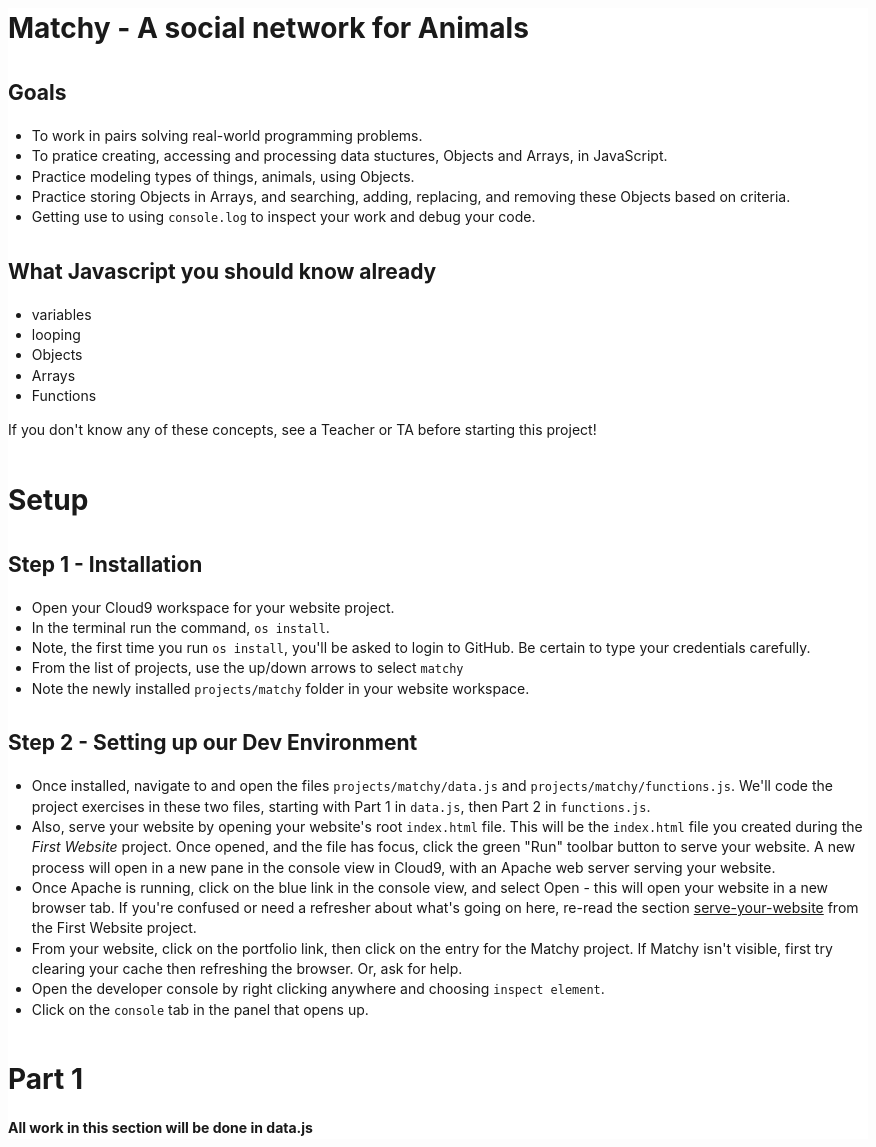 # Matchy - A social network for Animals

## Goals
 - To work in pairs solving real-world programming problems.
 - To pratice creating, accessing and processing data stuctures, Objects and Arrays, in JavaScript.
 - Practice modeling types of things, animals, using Objects.
 - Practice storing Objects in Arrays, and searching, adding, replacing, and removing these Objects based on criteria.
 - Getting use to using `console.log` to inspect your work and debug your code.

## What Javascript you should know already
 - variables
 - looping
 - Objects
 - Arrays
 - Functions

If you don't know any of these concepts, see a Teacher or TA before starting this project!

# Setup
## Step 1 - Installation
 - Open your Cloud9 workspace for your website project.
 - In the terminal run the command, `os install`. 
 - Note, the first time you run `os install`, you'll be asked to login to GitHub. Be certain to type your credentials carefully.
 - From the list of projects, use the up/down arrows to select `matchy`
 - Note the newly installed `projects/matchy` folder in your website workspace.

## Step 2 - Setting up our Dev Environment
 - Once installed, navigate to and open the files `projects/matchy/data.js` and `projects/matchy/functions.js`. We'll code the project exercises in these two files, starting with Part 1 in `data.js`, then Part 2 in `functions.js`.
 - Also, serve your website by opening your website's root `index.html` file.  This will be the `index.html` file you created during the *First Website* project. Once opened, and the file has focus, click the green "Run" toolbar button to serve your website. A new process will open in a new pane in the console view in Cloud9, with an Apache web server serving your website.
 - Once Apache is running, click on the blue link in the console view, and select Open - this will open your website in a new browser tab. If you're confused or need a refresher about what's going on here, re-read the section <a href="https://github.com/OperationSpark/first-website/blob/master/README.md#serve-your-website" target="_blank">serve-your-website</a> from the First Website project.
 - From your website, click on the portfolio link, then click on the entry for the Matchy project. If Matchy isn't visible, first try clearing your cache then refreshing the browser. Or, ask for help.
 - Open the developer console by right clicking anywhere and choosing `inspect element`.
 - Click on the `console` tab in the panel that opens up.

# Part 1
**All work in this section will be done in data.js**
